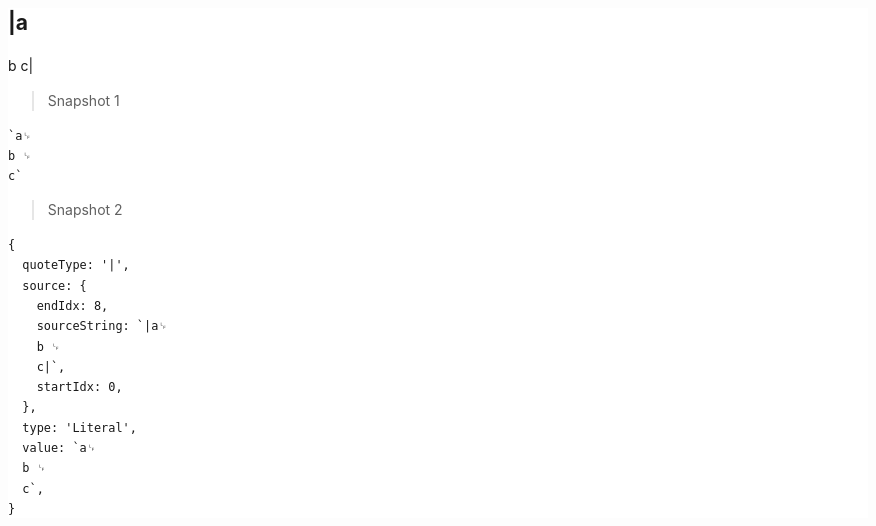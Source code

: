 ## |a
b 
c|

> Snapshot 1

    `a␊
    b ␊
    c`

> Snapshot 2

    {
      quoteType: '|',
      source: {
        endIdx: 8,
        sourceString: `|a␊
        b ␊
        c|`,
        startIdx: 0,
      },
      type: 'Literal',
      value: `a␊
      b ␊
      c`,
    }
